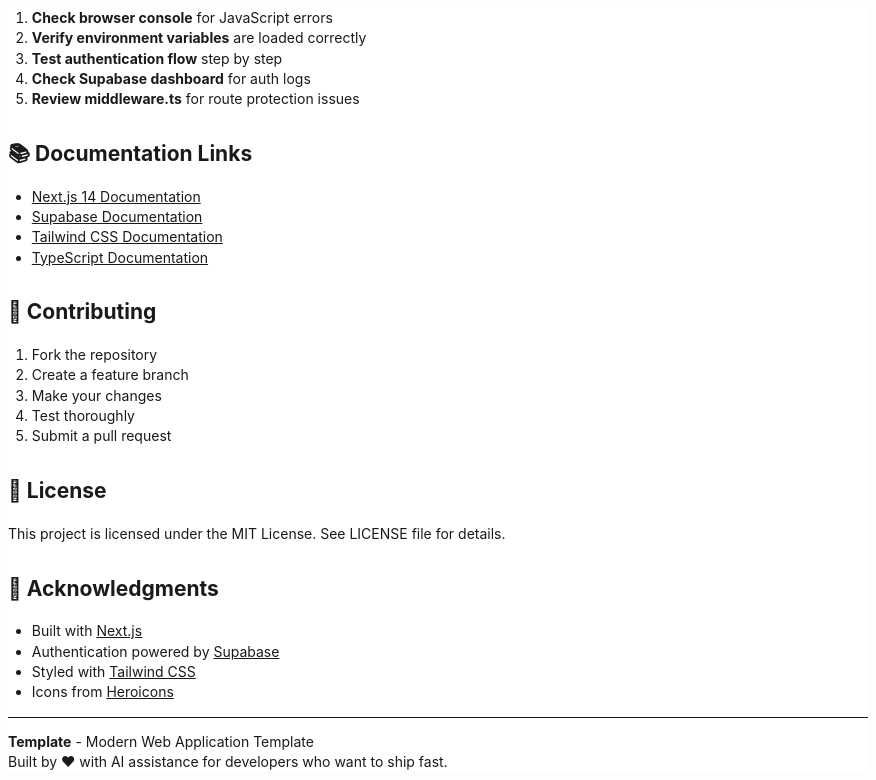 1. **Check browser console** for JavaScript errors
2. **Verify environment variables** are loaded correctly
3. **Test authentication flow** step by step
4. **Check Supabase dashboard** for auth logs
5. **Review middleware.ts** for route protection issues

## 📚 Documentation Links

- [Next.js 14 Documentation](https://nextjs.org/docs)
- [Supabase Documentation](https://supabase.com/docs)
- [Tailwind CSS Documentation](https://tailwindcss.com/docs)
- [TypeScript Documentation](https://www.typescriptlang.org/docs)

## 🤝 Contributing

1. Fork the repository
2. Create a feature branch
3. Make your changes
4. Test thoroughly
5. Submit a pull request

## 📄 License

This project is licensed under the MIT License. See LICENSE file for details.

## 🙏 Acknowledgments

- Built with [Next.js](https://nextjs.org)
- Authentication powered by [Supabase](https://supabase.com)
- Styled with [Tailwind CSS](https://tailwindcss.com)
- Icons from [Heroicons](https://heroicons.com)

---

**Template** - Modern Web Application Template  
Built by ❤️ with AI assistance for developers who want to ship fast.